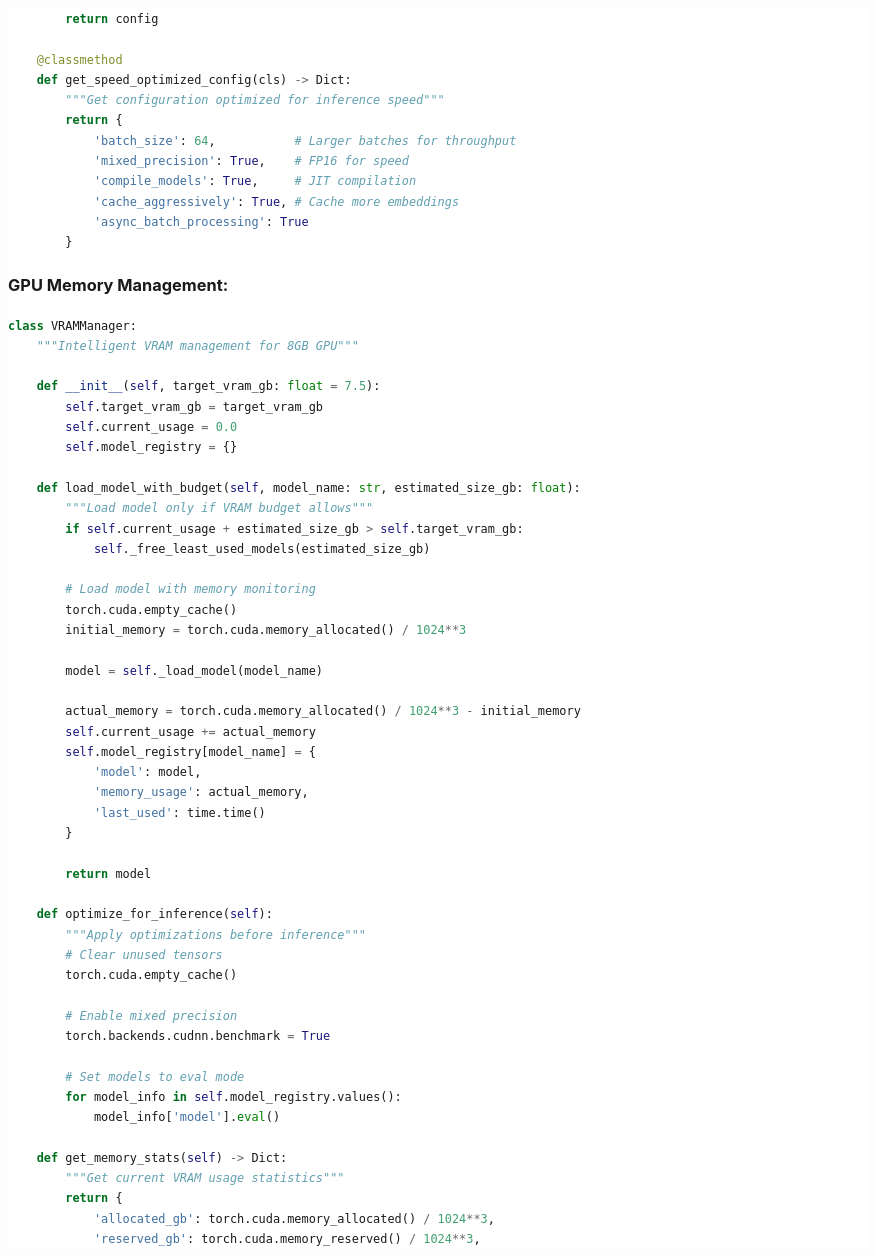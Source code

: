 ```python
        return config

    @classmethod 
    def get_speed_optimized_config(cls) -> Dict:
        """Get configuration optimized for inference speed"""
        return {
            'batch_size': 64,           # Larger batches for throughput
            'mixed_precision': True,    # FP16 for speed
            'compile_models': True,     # JIT compilation
            'cache_aggressively': True, # Cache more embeddings
            'async_batch_processing': True
        }
```

### **GPU Memory Management:**

```python
class VRAMManager:
    """Intelligent VRAM management for 8GB GPU"""
    
    def __init__(self, target_vram_gb: float = 7.5):
        self.target_vram_gb = target_vram_gb
        self.current_usage = 0.0
        self.model_registry = {}
        
    def load_model_with_budget(self, model_name: str, estimated_size_gb: float):
        """Load model only if VRAM budget allows"""
        if self.current_usage + estimated_size_gb > self.target_vram_gb:
            self._free_least_used_models(estimated_size_gb)
        
        # Load model with memory monitoring
        torch.cuda.empty_cache()
        initial_memory = torch.cuda.memory_allocated() / 1024**3
        
        model = self._load_model(model_name)
        
        actual_memory = torch.cuda.memory_allocated() / 1024**3 - initial_memory
        self.current_usage += actual_memory
        self.model_registry[model_name] = {
            'model': model,
            'memory_usage': actual_memory,
            'last_used': time.time()
        }
        
        return model
    
    def optimize_for_inference(self):
        """Apply optimizations before inference"""
        # Clear unused tensors
        torch.cuda.empty_cache()
        
        # Enable mixed precision
        torch.backends.cudnn.benchmark = True
        
        # Set models to eval mode
        for model_info in self.model_registry.values():
            model_info['model'].eval()
    
    def get_memory_stats(self) -> Dict:
        """Get current VRAM usage statistics"""
        return {
            'allocated_gb': torch.cuda.memory_allocated() / 1024**3,
            'reserved_gb': torch.cuda.memory_reserved() / 1024**3,
```